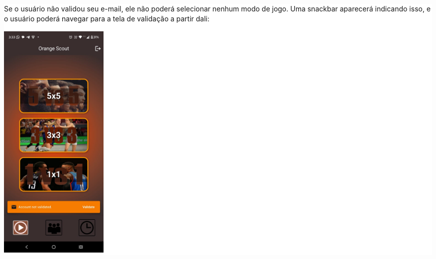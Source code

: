 Se o usuário não validou seu e-mail, ele não poderá selecionar nenhum modo de jogo. Uma snackbar aparecerá indicando isso, e o usuário poderá navegar para a tela de validação a partir dali:

<img src="./assets/tela_inicial_select_game_sem_validar.jpeg" width="200"/>
